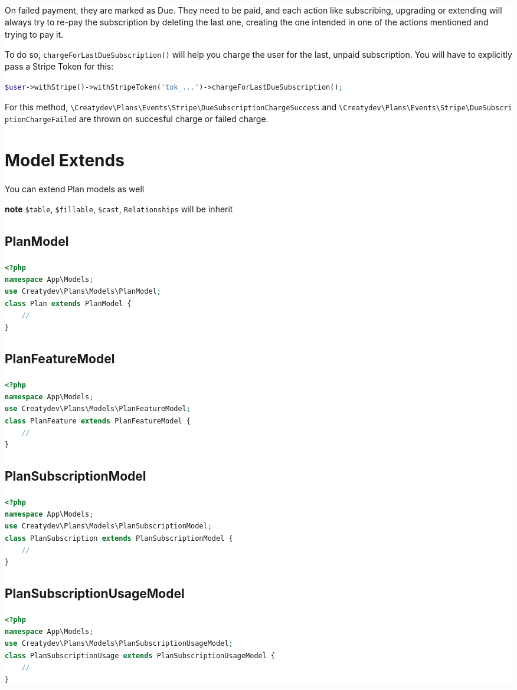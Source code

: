 On failed payment, they are marked as Due. They need to be paid, and each action like subscribing, upgrading or extending will always try to re-pay the subscription by deleting the last one, creating the one intended in one of the actions mentioned and trying to pay it.

To do so, `chargeForLastDueSubscription()` will help you charge the user for the last, unpaid subscription. You will have to explicitly pass a Stripe Token for this:
```php
$user->withStripe()->withStripeToken('tok_...')->chargeForLastDueSubscription();
```

For this method, `\Creatydev\Plans\Events\Stripe\DueSubscriptionChargeSuccess` and `\Creatydev\Plans\Events\Stripe\DueSubscriptionChargeFailed` are thrown on succesful charge or failed charge.

# Model Extends

You can extend Plan models as well

**note** `$table`, `$fillable`, `$cast`, `Relationships` will be inherit

## PlanModel
```php
<?php
namespace App\Models;
use Creatydev\Plans\Models\PlanModel;
class Plan extends PlanModel {
    //
}
```

## PlanFeatureModel
```php
<?php
namespace App\Models;
use Creatydev\Plans\Models\PlanFeatureModel;
class PlanFeature extends PlanFeatureModel {
    //
}
```

## PlanSubscriptionModel
```php
<?php
namespace App\Models;
use Creatydev\Plans\Models\PlanSubscriptionModel;
class PlanSubscription extends PlanSubscriptionModel {
    //
}
```

## PlanSubscriptionUsageModel
```php
<?php
namespace App\Models;
use Creatydev\Plans\Models\PlanSubscriptionUsageModel;
class PlanSubscriptionUsage extends PlanSubscriptionUsageModel {
    //
}
```
